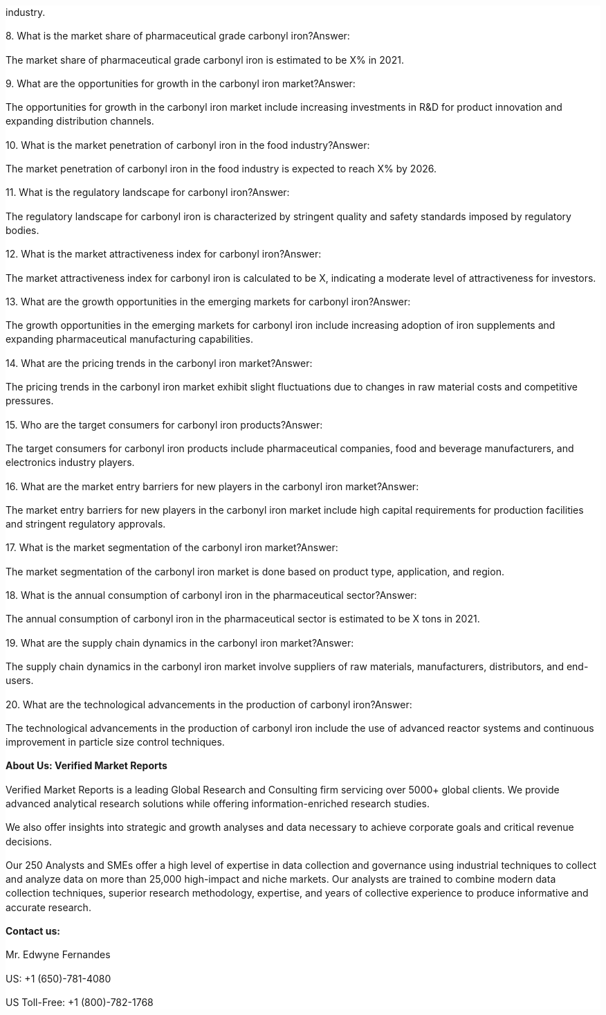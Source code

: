 industry.</p>8. What is the market share of pharmaceutical grade carbonyl iron?Answer: <p>The market share of pharmaceutical grade carbonyl iron is estimated to be X% in 2021.</p>9. What are the opportunities for growth in the carbonyl iron market?Answer: <p>The opportunities for growth in the carbonyl iron market include increasing investments in R&D for product innovation and expanding distribution channels.</p>10. What is the market penetration of carbonyl iron in the food industry?Answer: <p>The market penetration of carbonyl iron in the food industry is expected to reach X% by 2026.</p>11. What is the regulatory landscape for carbonyl iron?Answer: <p>The regulatory landscape for carbonyl iron is characterized by stringent quality and safety standards imposed by regulatory bodies.</p>12. What is the market attractiveness index for carbonyl iron?Answer: <p>The market attractiveness index for carbonyl iron is calculated to be X, indicating a moderate level of attractiveness for investors.</p>13. What are the growth opportunities in the emerging markets for carbonyl iron?Answer: <p>The growth opportunities in the emerging markets for carbonyl iron include increasing adoption of iron supplements and expanding pharmaceutical manufacturing capabilities.</p>14. What are the pricing trends in the carbonyl iron market?Answer: <p>The pricing trends in the carbonyl iron market exhibit slight fluctuations due to changes in raw material costs and competitive pressures.</p>15. Who are the target consumers for carbonyl iron products?Answer: <p>The target consumers for carbonyl iron products include pharmaceutical companies, food and beverage manufacturers, and electronics industry players.</p>16. What are the market entry barriers for new players in the carbonyl iron market?Answer: <p>The market entry barriers for new players in the carbonyl iron market include high capital requirements for production facilities and stringent regulatory approvals.</p>17. What is the market segmentation of the carbonyl iron market?Answer: <p>The market segmentation of the carbonyl iron market is done based on product type, application, and region.</p>18. What is the annual consumption of carbonyl iron in the pharmaceutical sector?Answer: <p>The annual consumption of carbonyl iron in the pharmaceutical sector is estimated to be X tons in 2021.</p>19. What are the supply chain dynamics in the carbonyl iron market?Answer: <p>The supply chain dynamics in the carbonyl iron market involve suppliers of raw materials, manufacturers, distributors, and end-users.</p>20. What are the technological advancements in the production of carbonyl iron?Answer: <p>The technological advancements in the production of carbonyl iron include the use of advanced reactor systems and continuous improvement in particle size control techniques.</p></h3><p id="" class=""><strong>About Us: Verified Market Reports</strong></p><p id="" class="">Verified Market Reports is a leading Global Research and Consulting firm servicing over 5000+ global clients. We provide advanced analytical research solutions while offering information-enriched research studies.</p><p id="" class="">We also offer insights into strategic and growth analyses and data necessary to achieve corporate goals and critical revenue decisions.</p><p id="" class="">Our 250 Analysts and SMEs offer a high level of expertise in data collection and governance using industrial techniques to collect and analyze data on more than 25,000 high-impact and niche markets. Our analysts are trained to combine modern data collection techniques, superior research methodology, expertise, and years of collective experience to produce informative and accurate research.</p><p id="" class=""><strong>Contact us:</strong></p><p id="" class="">Mr. Edwyne Fernandes</p><p id="" class="">US: +1 (650)-781-4080</p><p id="" class="">US Toll-Free: +1 (800)-782-1768</p>
